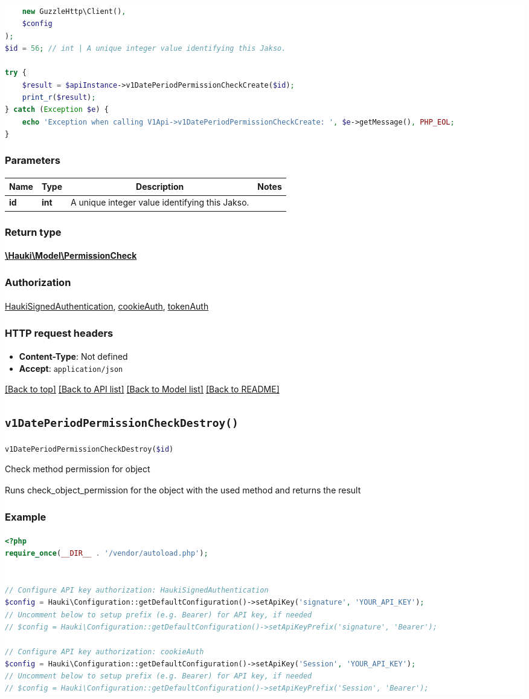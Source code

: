 ```php
    new GuzzleHttp\Client(),
    $config
);
$id = 56; // int | A unique integer value identifying this Jakso.

try {
    $result = $apiInstance->v1DatePeriodPermissionCheckCreate($id);
    print_r($result);
} catch (Exception $e) {
    echo 'Exception when calling V1Api->v1DatePeriodPermissionCheckCreate: ', $e->getMessage(), PHP_EOL;
}
```

### Parameters

Name | Type | Description  | Notes
------------- | ------------- | ------------- | -------------
 **id** | **int**| A unique integer value identifying this Jakso. |

### Return type

[**\Hauki\Model\PermissionCheck**](../Model/PermissionCheck.md)

### Authorization

[HaukiSignedAuthentication](../../README.md#HaukiSignedAuthentication), [cookieAuth](../../README.md#cookieAuth), [tokenAuth](../../README.md#tokenAuth)

### HTTP request headers

- **Content-Type**: Not defined
- **Accept**: `application/json`

[[Back to top]](#) [[Back to API list]](../../README.md#endpoints)
[[Back to Model list]](../../README.md#models)
[[Back to README]](../../README.md)

## `v1DatePeriodPermissionCheckDestroy()`

```php
v1DatePeriodPermissionCheckDestroy($id)
```

Check method permission for object

Runs check_object_permission for the object with the used method and returns the result

### Example

```php
<?php
require_once(__DIR__ . '/vendor/autoload.php');


// Configure API key authorization: HaukiSignedAuthentication
$config = Hauki\Configuration::getDefaultConfiguration()->setApiKey('signature', 'YOUR_API_KEY');
// Uncomment below to setup prefix (e.g. Bearer) for API key, if needed
// $config = Hauki\Configuration::getDefaultConfiguration()->setApiKeyPrefix('signature', 'Bearer');

// Configure API key authorization: cookieAuth
$config = Hauki\Configuration::getDefaultConfiguration()->setApiKey('Session', 'YOUR_API_KEY');
// Uncomment below to setup prefix (e.g. Bearer) for API key, if needed
// $config = Hauki\Configuration::getDefaultConfiguration()->setApiKeyPrefix('Session', 'Bearer');

```
